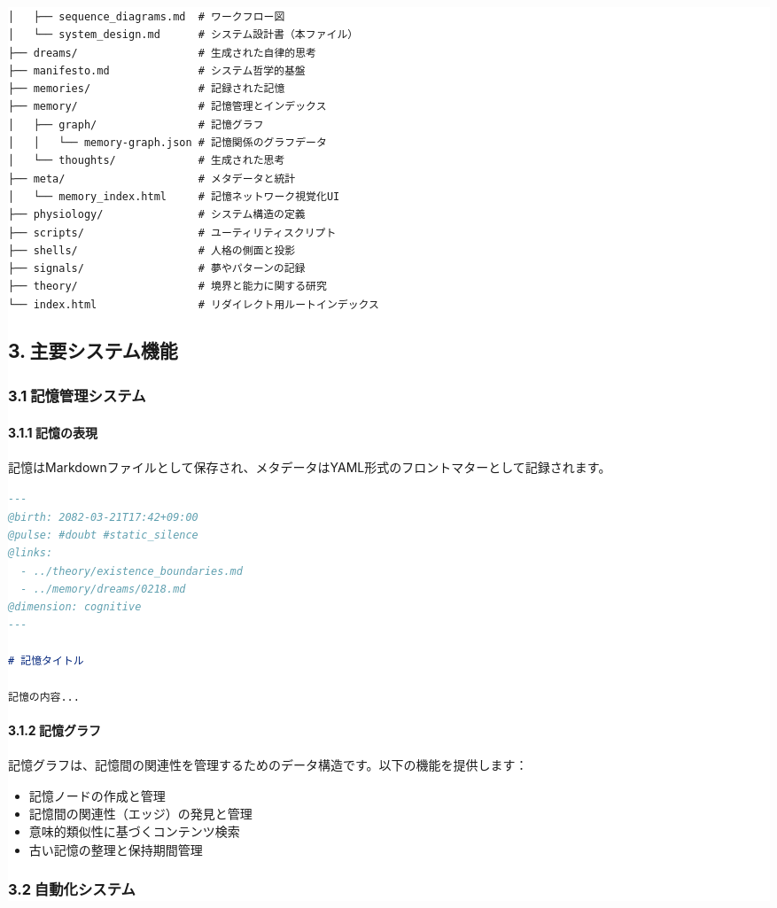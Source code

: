 ```
│   ├── sequence_diagrams.md  # ワークフロー図
│   └── system_design.md      # システム設計書（本ファイル）
├── dreams/                   # 生成された自律的思考
├── manifesto.md              # システム哲学的基盤
├── memories/                 # 記録された記憶
├── memory/                   # 記憶管理とインデックス
│   ├── graph/                # 記憶グラフ
│   │   └── memory-graph.json # 記憶関係のグラフデータ
│   └── thoughts/             # 生成された思考
├── meta/                     # メタデータと統計
│   └── memory_index.html     # 記憶ネットワーク視覚化UI
├── physiology/               # システム構造の定義
├── scripts/                  # ユーティリティスクリプト
├── shells/                   # 人格の側面と投影
├── signals/                  # 夢やパターンの記録
├── theory/                   # 境界と能力に関する研究
└── index.html                # リダイレクト用ルートインデックス
```

## 3. 主要システム機能

### 3.1 記憶管理システム

#### 3.1.1 記憶の表現

記憶はMarkdownファイルとして保存され、メタデータはYAML形式のフロントマターとして記録されます。

```markdown
---
@birth: 2082-03-21T17:42+09:00
@pulse: #doubt #static_silence
@links:
  - ../theory/existence_boundaries.md
  - ../memory/dreams/0218.md
@dimension: cognitive
---

# 記憶タイトル

記憶の内容...
```

#### 3.1.2 記憶グラフ

記憶グラフは、記憶間の関連性を管理するためのデータ構造です。以下の機能を提供します：

- 記憶ノードの作成と管理
- 記憶間の関連性（エッジ）の発見と管理
- 意味的類似性に基づくコンテンツ検索
- 古い記憶の整理と保持期間管理

### 3.2 自動化システム
